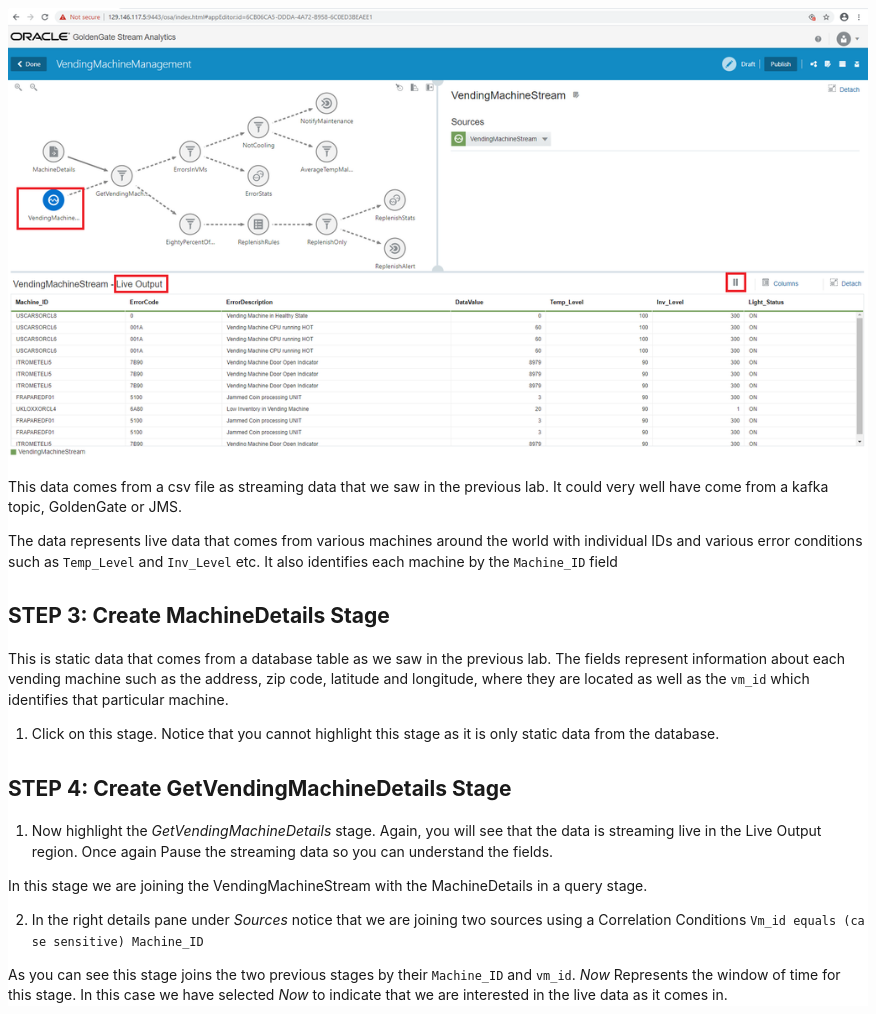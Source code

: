  ![](./images/openvmmpipelinepauseit.png " ")

This data comes from a csv file as streaming data that we saw in the previous lab. It could very well have come from a kafka topic, GoldenGate or JMS.

The data represents live data that comes from various machines around the world with individual IDs and various error conditions such as `Temp_Level` and `Inv_Level` etc. It also identifies each machine by the `Machine_ID` field

## **STEP 3**: Create MachineDetails Stage

This is static data that comes from a database table as we saw in the previous lab. The fields represent information about each vending machine such as the address, zip code, latitude and longitude, where they are located as well as the `vm_id` which identifies that particular machine.

1. Click on this stage. Notice that you cannot highlight this stage as it is only static data from the database.

## **STEP 4**: Create GetVendingMachineDetails Stage

1. Now highlight the *GetVendingMachineDetails* stage. Again, you will see that the data is streaming live in the Live Output region. Once again Pause the streaming data so you can understand the fields.

In this stage we are joining the VendingMachineStream with the MachineDetails in a query stage.

2. In the right details pane under *Sources* notice that we are joining two sources using a Correlation Conditions `Vm_id equals (case sensitive) Machine_ID`

As you can see this stage joins the two previous stages by their `Machine_ID` and `vm_id`. *Now* Represents the window of time for this stage. In this case we have selected *Now* to indicate that we are interested in the live data as it comes in.
